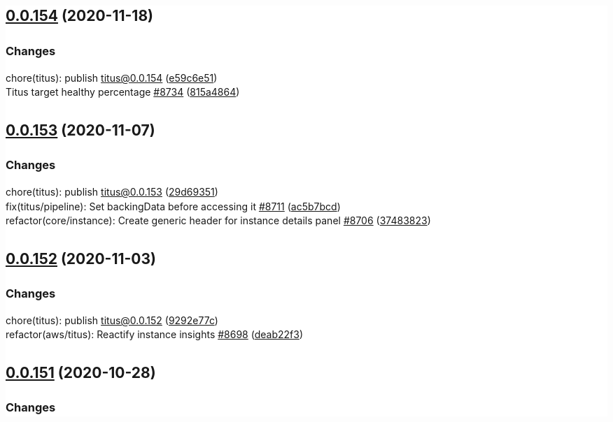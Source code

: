 

## [0.0.154](https://www.github.com/spinnaker/deck/compare/29d69351b78e28f6f411226e6021d08759fd5660...e59c6e513d1fd6b10388f1afd8e2f40bb92d20fc) (2020-11-18)


### Changes

chore(titus): publish titus@0.0.154 ([e59c6e51](https://github.com/spinnaker/deck/commit/e59c6e513d1fd6b10388f1afd8e2f40bb92d20fc))  
Titus target healthy percentage [#8734](https://github.com/spinnaker/deck/pull/8734) ([815a4864](https://github.com/spinnaker/deck/commit/815a4864d3e9acf866b9bc3220c3a282134b0fed))  



## [0.0.153](https://www.github.com/spinnaker/deck/compare/9292e77c0012c37b7e96faa98343885278ebd72b...29d69351b78e28f6f411226e6021d08759fd5660) (2020-11-07)


### Changes

chore(titus): publish titus@0.0.153 ([29d69351](https://github.com/spinnaker/deck/commit/29d69351b78e28f6f411226e6021d08759fd5660))  
fix(titus/pipeline): Set backingData before accessing it [#8711](https://github.com/spinnaker/deck/pull/8711) ([ac5b7bcd](https://github.com/spinnaker/deck/commit/ac5b7bcd2d7ac4cacd08d1f276f1640a22b83db1))  
refactor(core/instance): Create generic header for instance details panel [#8706](https://github.com/spinnaker/deck/pull/8706) ([37483823](https://github.com/spinnaker/deck/commit/37483823071dfbc76491b77004c5435479207cc6))  



## [0.0.152](https://www.github.com/spinnaker/deck/compare/a01454f9b823ffcbd07404fffefedfeaac8f8714...9292e77c0012c37b7e96faa98343885278ebd72b) (2020-11-03)


### Changes

chore(titus): publish titus@0.0.152 ([9292e77c](https://github.com/spinnaker/deck/commit/9292e77c0012c37b7e96faa98343885278ebd72b))  
refactor(aws/titus): Reactify instance insights [#8698](https://github.com/spinnaker/deck/pull/8698) ([deab22f3](https://github.com/spinnaker/deck/commit/deab22f34fe0cd82fc797a553732a148b72405b8))  



## [0.0.151](https://www.github.com/spinnaker/deck/compare/f037c6c8eaa17a16feb2206463eed78082375675...a01454f9b823ffcbd07404fffefedfeaac8f8714) (2020-10-28)


### Changes
